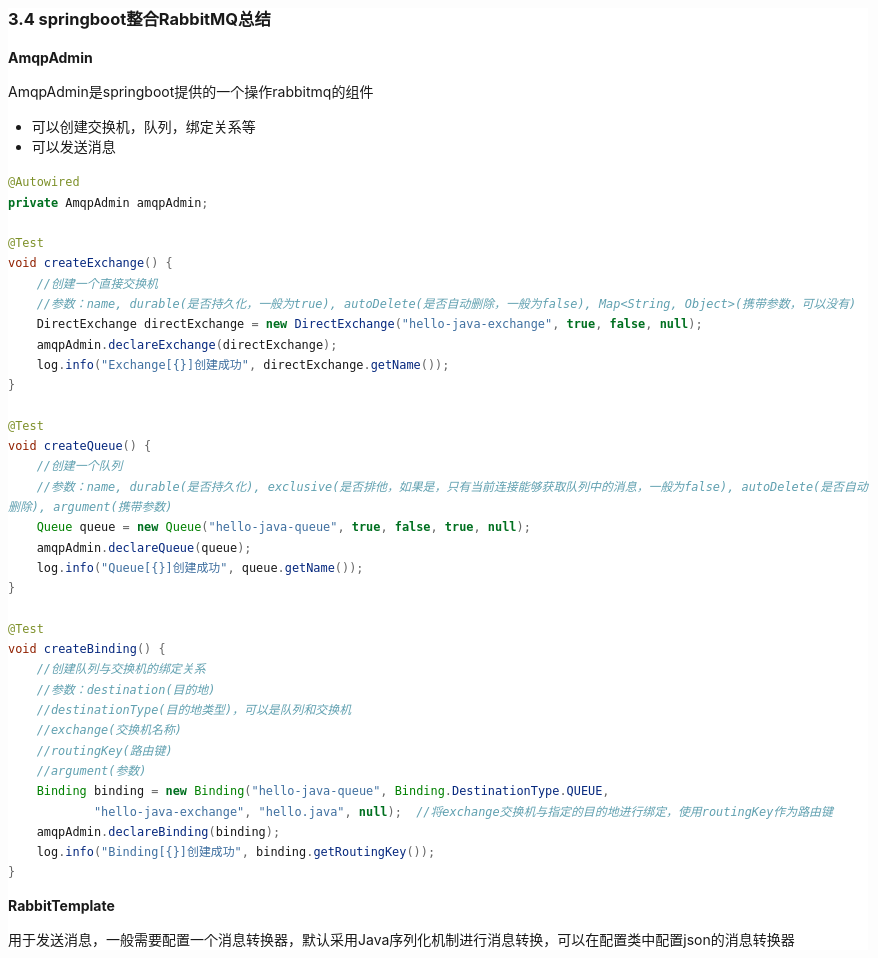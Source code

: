 



### 3.4 springboot整合RabbitMQ总结

**AmqpAdmin**

AmqpAdmin是springboot提供的一个操作rabbitmq的组件

+ 可以创建交换机，队列，绑定关系等
+ 可以发送消息

```java
@Autowired
private AmqpAdmin amqpAdmin;

@Test
void createExchange() {
    //创建一个直接交换机
    //参数：name, durable(是否持久化，一般为true), autoDelete(是否自动删除，一般为false), Map<String, Object>(携带参数，可以没有)
    DirectExchange directExchange = new DirectExchange("hello-java-exchange", true, false, null);
    amqpAdmin.declareExchange(directExchange);
    log.info("Exchange[{}]创建成功", directExchange.getName());
}

@Test
void createQueue() {
    //创建一个队列
    //参数：name, durable(是否持久化), exclusive(是否排他，如果是，只有当前连接能够获取队列中的消息，一般为false), autoDelete(是否自动删除), argument(携带参数)
    Queue queue = new Queue("hello-java-queue", true, false, true, null);
    amqpAdmin.declareQueue(queue);
    log.info("Queue[{}]创建成功", queue.getName());
}

@Test
void createBinding() {
    //创建队列与交换机的绑定关系
    //参数：destination(目的地)
    //destinationType(目的地类型)，可以是队列和交换机
    //exchange(交换机名称)
    //routingKey(路由键)
    //argument(参数)
    Binding binding = new Binding("hello-java-queue", Binding.DestinationType.QUEUE,
            "hello-java-exchange", "hello.java", null);  //将exchange交换机与指定的目的地进行绑定，使用routingKey作为路由键
    amqpAdmin.declareBinding(binding);
    log.info("Binding[{}]创建成功", binding.getRoutingKey());
}
```

**RabbitTemplate**

用于发送消息，一般需要配置一个消息转换器，默认采用Java序列化机制进行消息转换，可以在配置类中配置json的消息转换器
